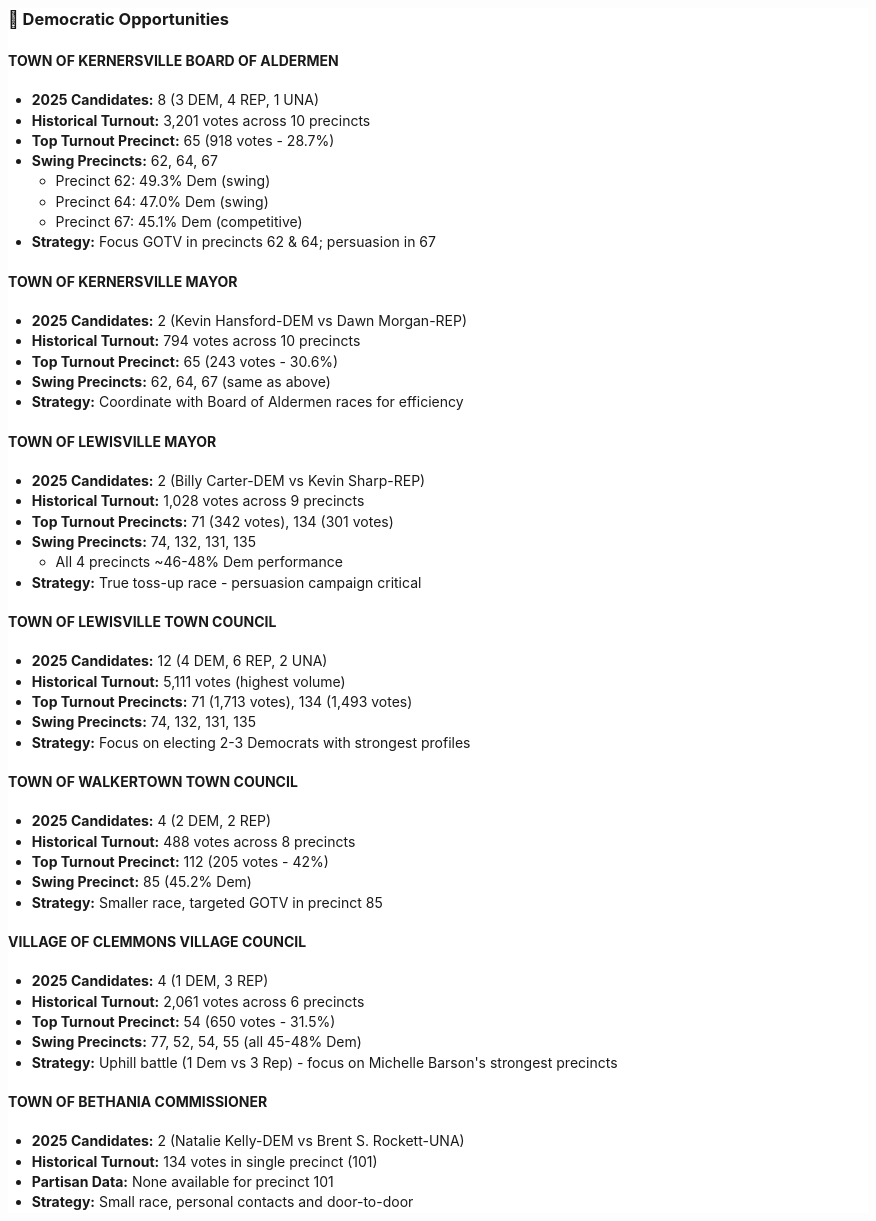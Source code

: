 ### 🔵 Democratic Opportunities

#### **TOWN OF KERNERSVILLE BOARD OF ALDERMEN**
- **2025 Candidates:** 8 (3 DEM, 4 REP, 1 UNA)
- **Historical Turnout:** 3,201 votes across 10 precincts
- **Top Turnout Precinct:** 65 (918 votes - 28.7%)
- **Swing Precincts:** 62, 64, 67
  - Precinct 62: 49.3% Dem (swing)
  - Precinct 64: 47.0% Dem (swing)
  - Precinct 67: 45.1% Dem (competitive)
- **Strategy:** Focus GOTV in precincts 62 & 64; persuasion in 67

#### **TOWN OF KERNERSVILLE MAYOR**
- **2025 Candidates:** 2 (Kevin Hansford-DEM vs Dawn Morgan-REP)
- **Historical Turnout:** 794 votes across 10 precincts
- **Top Turnout Precinct:** 65 (243 votes - 30.6%)
- **Swing Precincts:** 62, 64, 67 (same as above)
- **Strategy:** Coordinate with Board of Aldermen races for efficiency

#### **TOWN OF LEWISVILLE MAYOR**
- **2025 Candidates:** 2 (Billy Carter-DEM vs Kevin Sharp-REP)
- **Historical Turnout:** 1,028 votes across 9 precincts
- **Top Turnout Precincts:** 71 (342 votes), 134 (301 votes)
- **Swing Precincts:** 74, 132, 131, 135
  - All 4 precincts ~46-48% Dem performance
- **Strategy:** True toss-up race - persuasion campaign critical

#### **TOWN OF LEWISVILLE TOWN COUNCIL**
- **2025 Candidates:** 12 (4 DEM, 6 REP, 2 UNA)
- **Historical Turnout:** 5,111 votes (highest volume)
- **Top Turnout Precincts:** 71 (1,713 votes), 134 (1,493 votes)
- **Swing Precincts:** 74, 132, 131, 135
- **Strategy:** Focus on electing 2-3 Democrats with strongest profiles

#### **TOWN OF WALKERTOWN TOWN COUNCIL**
- **2025 Candidates:** 4 (2 DEM, 2 REP)
- **Historical Turnout:** 488 votes across 8 precincts
- **Top Turnout Precinct:** 112 (205 votes - 42%)
- **Swing Precinct:** 85 (45.2% Dem)
- **Strategy:** Smaller race, targeted GOTV in precinct 85

#### **VILLAGE OF CLEMMONS VILLAGE COUNCIL**
- **2025 Candidates:** 4 (1 DEM, 3 REP)
- **Historical Turnout:** 2,061 votes across 6 precincts
- **Top Turnout Precinct:** 54 (650 votes - 31.5%)
- **Swing Precincts:** 77, 52, 54, 55 (all 45-48% Dem)
- **Strategy:** Uphill battle (1 Dem vs 3 Rep) - focus on Michelle Barson's strongest precincts

#### **TOWN OF BETHANIA COMMISSIONER**
- **2025 Candidates:** 2 (Natalie Kelly-DEM vs Brent S. Rockett-UNA)
- **Historical Turnout:** 134 votes in single precinct (101)
- **Partisan Data:** None available for precinct 101
- **Strategy:** Small race, personal contacts and door-to-door
